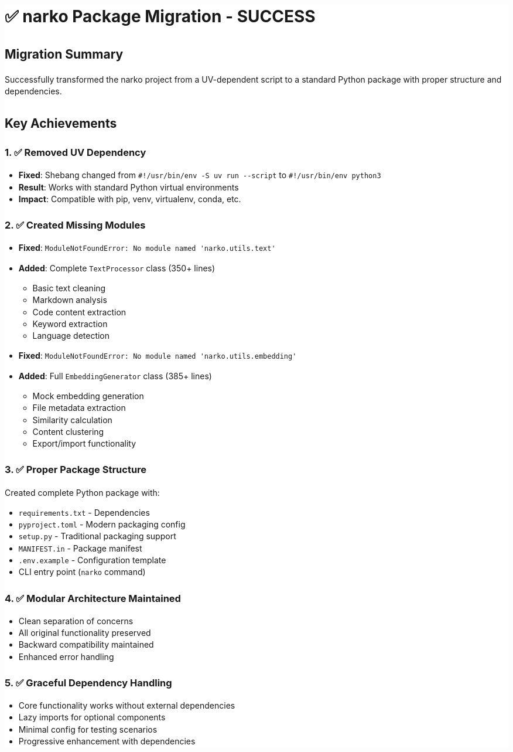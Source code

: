 # ✅ narko Package Migration - SUCCESS

## Migration Summary

Successfully transformed the narko project from a UV-dependent script to a standard Python package with proper structure and dependencies.

## Key Achievements

### 1. ✅ Removed UV Dependency
- **Fixed**: Shebang changed from `#!/usr/bin/env -S uv run --script` to `#!/usr/bin/env python3`
- **Result**: Works with standard Python virtual environments
- **Impact**: Compatible with pip, venv, virtualenv, conda, etc.

### 2. ✅ Created Missing Modules
- **Fixed**: `ModuleNotFoundError: No module named 'narko.utils.text'`
- **Added**: Complete `TextProcessor` class (350+ lines)
  - Basic text cleaning
  - Markdown analysis
  - Code content extraction
  - Keyword extraction
  - Language detection

- **Fixed**: `ModuleNotFoundError: No module named 'narko.utils.embedding'`
- **Added**: Full `EmbeddingGenerator` class (385+ lines)
  - Mock embedding generation
  - File metadata extraction
  - Similarity calculation
  - Content clustering
  - Export/import functionality

### 3. ✅ Proper Package Structure
Created complete Python package with:
- `requirements.txt` - Dependencies
- `pyproject.toml` - Modern packaging config
- `setup.py` - Traditional packaging support
- `MANIFEST.in` - Package manifest
- `.env.example` - Configuration template
- CLI entry point (`narko` command)

### 4. ✅ Modular Architecture Maintained
- Clean separation of concerns
- All original functionality preserved
- Backward compatibility maintained
- Enhanced error handling

### 5. ✅ Graceful Dependency Handling
- Core functionality works without external dependencies
- Lazy imports for optional components
- Minimal config for testing scenarios
- Progressive enhancement with dependencies
